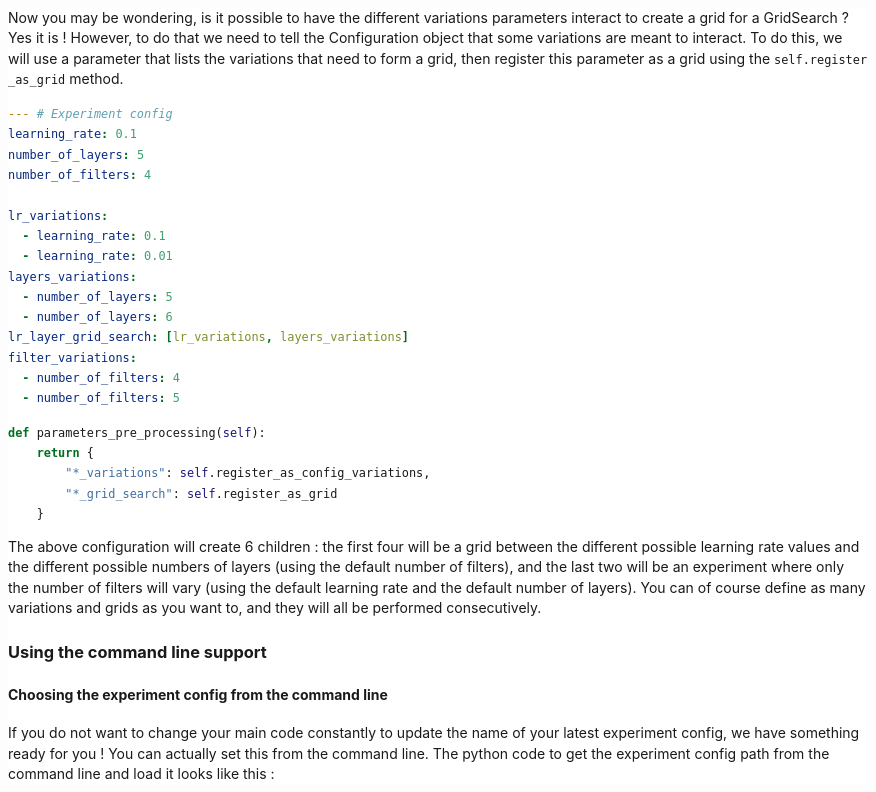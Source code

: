 Now you may be wondering, is it possible to have the different variations parameters interact to create a
grid for a GridSearch ? Yes it is ! However, to do that we need to tell the Configuration object that some
variations are meant to interact. To do this, we will use a parameter that lists the variations that need
to form a grid, then register this parameter as a grid using the `self.register_as_grid` method.

```yaml
--- # Experiment config
learning_rate: 0.1
number_of_layers: 5
number_of_filters: 4

lr_variations:
  - learning_rate: 0.1
  - learning_rate: 0.01
layers_variations:
  - number_of_layers: 5
  - number_of_layers: 6
lr_layer_grid_search: [lr_variations, layers_variations]
filter_variations:
  - number_of_filters: 4
  - number_of_filters: 5
```

```python
def parameters_pre_processing(self):
    return {
        "*_variations": self.register_as_config_variations,
        "*_grid_search": self.register_as_grid
    }
```

The above configuration will create 6 children : the first four will be a grid between the different
possible learning rate values and the different possible numbers of layers (using the default number
of filters), and the last two will be an experiment where only the number of filters will vary (using
the default learning rate and the default number of layers). You can of course define as many variations
and grids as you want to, and they will all be performed consecutively.

### Using the command line support

#### Choosing the experiment config from the command line

If you do not want to change your main code constantly to update the name of your latest experiment config,
we have something ready for you ! You can actually set this from the command line. The python code to get
the experiment config path from the command line and load it looks like this :
